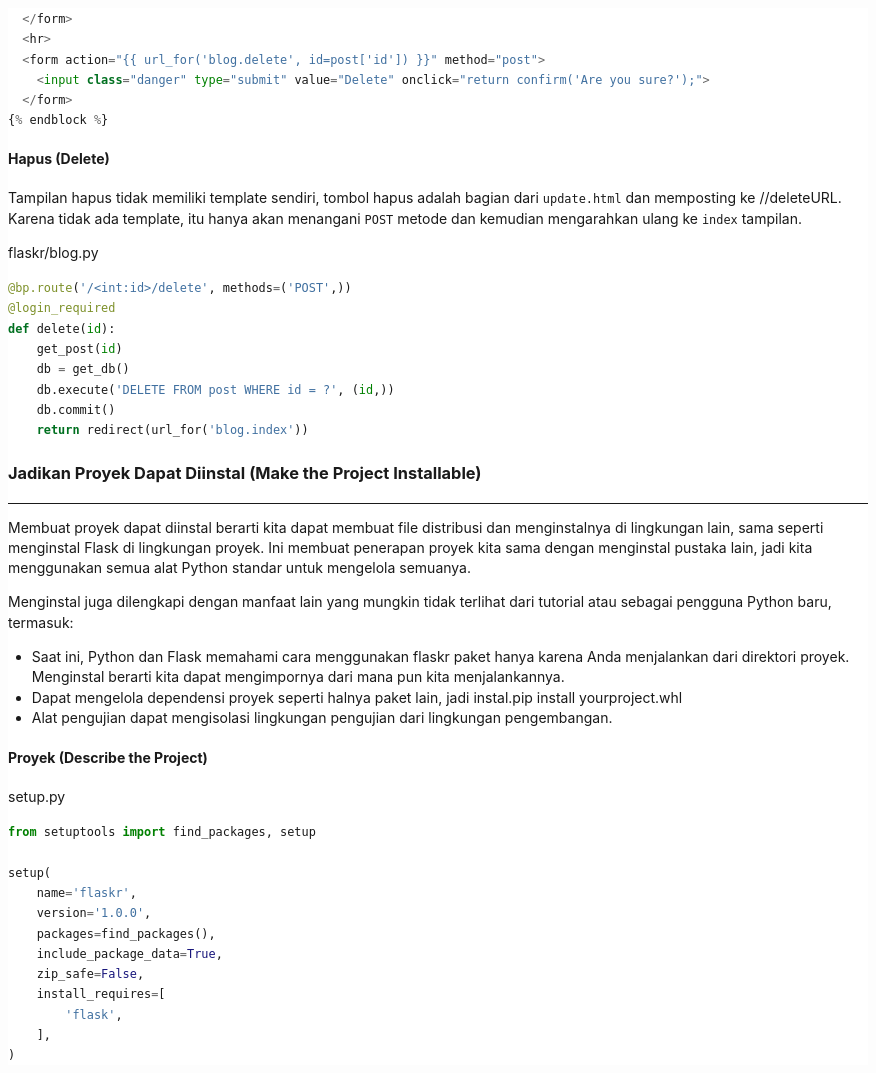 ```python
  </form>
  <hr>
  <form action="{{ url_for('blog.delete', id=post['id']) }}" method="post">
    <input class="danger" type="submit" value="Delete" onclick="return confirm('Are you sure?');">
  </form>
{% endblock %}
```

#### Hapus (Delete)

Tampilan hapus tidak memiliki template sendiri, tombol hapus adalah bagian dari `update.html` dan memposting ke /<id>/deleteURL. Karena tidak ada template, itu hanya akan menangani `POST` metode dan kemudian mengarahkan ulang ke `index` tampilan.

flaskr/blog.py
```python
@bp.route('/<int:id>/delete', methods=('POST',))
@login_required
def delete(id):
    get_post(id)
    db = get_db()
    db.execute('DELETE FROM post WHERE id = ?', (id,))
    db.commit()
    return redirect(url_for('blog.index'))
```

### Jadikan Proyek Dapat Diinstal (Make the Project Installable)
---

Membuat proyek dapat diinstal berarti kita dapat membuat file distribusi dan menginstalnya di lingkungan lain, sama seperti  menginstal Flask di lingkungan proyek. Ini membuat penerapan proyek kita sama dengan menginstal pustaka lain, jadi kita menggunakan semua alat Python standar untuk mengelola semuanya.

Menginstal juga dilengkapi dengan manfaat lain yang mungkin tidak terlihat dari tutorial atau sebagai pengguna Python baru, termasuk:
   * Saat ini, Python dan Flask memahami cara menggunakan flaskr paket hanya karena Anda menjalankan dari direktori proyek. Menginstal berarti kita dapat mengimpornya dari mana pun kita menjalankannya.
   * Dapat mengelola dependensi proyek seperti halnya paket lain, jadi instal.pip install yourproject.whl
   * Alat pengujian dapat mengisolasi lingkungan pengujian dari lingkungan pengembangan.

#### Proyek (Describe the Project)

setup.py
```python
from setuptools import find_packages, setup

setup(
    name='flaskr',
    version='1.0.0',
    packages=find_packages(),
    include_package_data=True,
    zip_safe=False,
    install_requires=[
        'flask',
    ],
)
```
